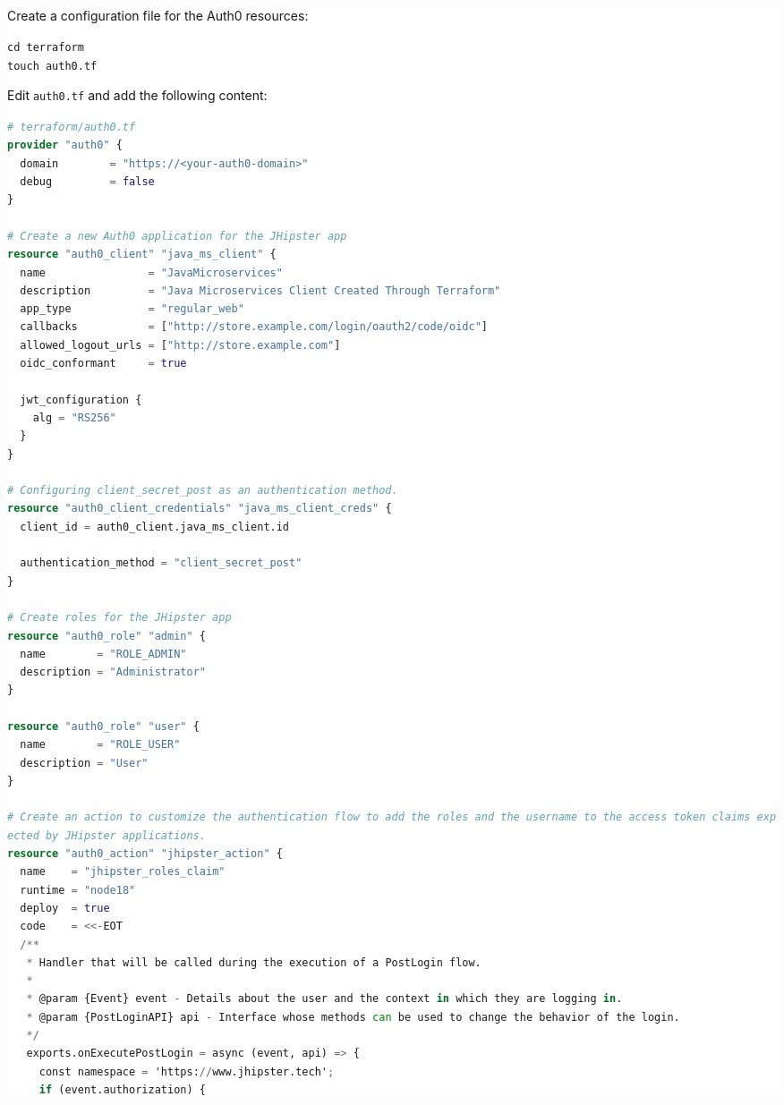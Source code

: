 Create a configuration file for the Auth0 resources:

```shell
cd terraform
touch auth0.tf
```

Edit `auth0.tf` and add the following content:

```terraform
# terraform/auth0.tf
provider "auth0" {
  domain        = "https://<your-auth0-domain>"
  debug         = false
}

# Create a new Auth0 application for the JHipster app
resource "auth0_client" "java_ms_client" {
  name                = "JavaMicroservices"
  description         = "Java Microservices Client Created Through Terraform"
  app_type            = "regular_web"
  callbacks           = ["http://store.example.com/login/oauth2/code/oidc"]
  allowed_logout_urls = ["http://store.example.com"]
  oidc_conformant     = true

  jwt_configuration {
    alg = "RS256"
  }
}

# Configuring client_secret_post as an authentication method.
resource "auth0_client_credentials" "java_ms_client_creds" {
  client_id = auth0_client.java_ms_client.id

  authentication_method = "client_secret_post"
}

# Create roles for the JHipster app
resource "auth0_role" "admin" {
  name        = "ROLE_ADMIN"
  description = "Administrator"
}

resource "auth0_role" "user" {
  name        = "ROLE_USER"
  description = "User"
}

# Create an action to customize the authentication flow to add the roles and the username to the access token claims expected by JHipster applications.
resource "auth0_action" "jhipster_action" {
  name    = "jhipster_roles_claim"
  runtime = "node18"
  deploy  = true
  code    = <<-EOT
  /**
   * Handler that will be called during the execution of a PostLogin flow.
   *
   * @param {Event} event - Details about the user and the context in which they are logging in.
   * @param {PostLoginAPI} api - Interface whose methods can be used to change the behavior of the login.
   */
   exports.onExecutePostLogin = async (event, api) => {
     const namespace = 'https://www.jhipster.tech';
     if (event.authorization) {
```